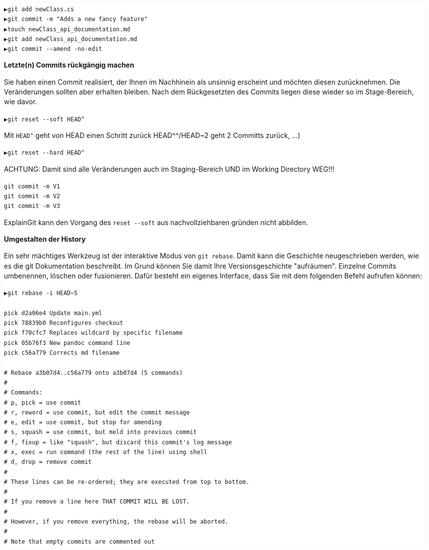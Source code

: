 ```console
▶git add newClass.cs
▶git commit -m "Adds a new fancy feature"
▶touch newClass_api_documentation.md
▶git add newClass_api_documentation.md
▶git commit --amend -no-edit
```

**Letzte(n) Commits rückgängig machen**

Sie haben einen Commit realisiert, der Ihnen im Nachhinein als unsinnig erscheint und möchten diesen zurücknehmen. Die Veränderungen sollten aber erhalten bleiben. Nach dem Rückgesetzten des Commits liegen diese wieder so im Stage-Bereich, wie davor.

```console
▶git reset --soft HEAD^
```

Mit `HEAD^` geht von HEAD einen Schritt zurück HEAD^^/HEAD~2 geht 2 Committs zurück, …)

```console
▶git reset --hard HEAD^
```

ACHTUNG: Damit sind alle Veränderungen auch im Staging-Bereich UND im Working Directory WEG!!!

``` text @ExplainGit.eval
git commit -m V1
git commit -m V2
git commit -m V3
```

ExplainGit kann den Vorgang des `reset --soft` aus nachvollziehbaren gründen nicht abbilden.

**Umgestalten der History**

Ein sehr mächtiges Werkzeug ist der interaktive Modus von `git rebase`. Damit kann die
Geschichte neugeschrieben werden, wie es die git Dokumentation beschreibt. Im Grund können Sie damit Ihre Versionsgeschichte "aufräumen". Einzelne Commits umbenennen, löschen oder fusionieren. Dafür besteht ein eigenes Interface, dass Sie mit dem folgenden Befehl aufrufen können:

```console
▶git rebase -i HEAD~5

pick d2a06e4 Update main.yml
pick 78839b0 Reconfigures checkout
pick f70cfc7 Replaces wildcard by specific filename
pick 05b76f3 New pandoc command line
pick c56a779 Corrects md filename

# Rebase a3b07d4..c56a779 onto a3b07d4 (5 commands)
#
# Commands:
# p, pick = use commit
# r, reword = use commit, but edit the commit message
# e, edit = use commit, but stop for amending
# s, squash = use commit, but meld into previous commit
# f, fixup = like "squash", but discard this commit's log message
# x, exec = run command (the rest of the line) using shell
# d, drop = remove commit
#
# These lines can be re-ordered; they are executed from top to bottom.
#
# If you remove a line here THAT COMMIT WILL BE LOST.
#
# However, if you remove everything, the rebase will be aborted.
#
# Note that empty commits are commented out
```
